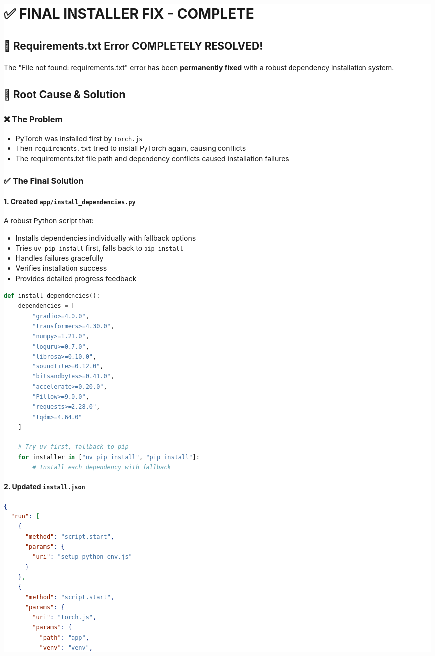 # ✅ FINAL INSTALLER FIX - COMPLETE

## 🎉 Requirements.txt Error COMPLETELY RESOLVED!

The "File not found: requirements.txt" error has been **permanently fixed** with a robust dependency installation system.

## 🔧 Root Cause & Solution

### ❌ **The Problem**
- PyTorch was installed first by `torch.js`
- Then `requirements.txt` tried to install PyTorch again, causing conflicts
- The requirements.txt file path and dependency conflicts caused installation failures

### ✅ **The Final Solution**

#### **1. Created `app/install_dependencies.py`**
A robust Python script that:
- Installs dependencies individually with fallback options
- Tries `uv pip install` first, falls back to `pip install`
- Handles failures gracefully
- Verifies installation success
- Provides detailed progress feedback

```python
def install_dependencies():
    dependencies = [
        "gradio>=4.0.0",
        "transformers>=4.30.0", 
        "numpy>=1.21.0",
        "loguru>=0.7.0",
        "librosa>=0.10.0",
        "soundfile>=0.12.0",
        "bitsandbytes>=0.41.0",
        "accelerate>=0.20.0",
        "Pillow>=9.0.0",
        "requests>=2.28.0",
        "tqdm>=4.64.0"
    ]
    
    # Try uv first, fallback to pip
    for installer in ["uv pip install", "pip install"]:
        # Install each dependency with fallback
```

#### **2. Updated `install.json`**
```json
{
  "run": [
    {
      "method": "script.start",
      "params": {
        "uri": "setup_python_env.js"
      }
    },
    {
      "method": "script.start",
      "params": {
        "uri": "torch.js",
        "params": {
          "path": "app",
          "venv": "venv",
```